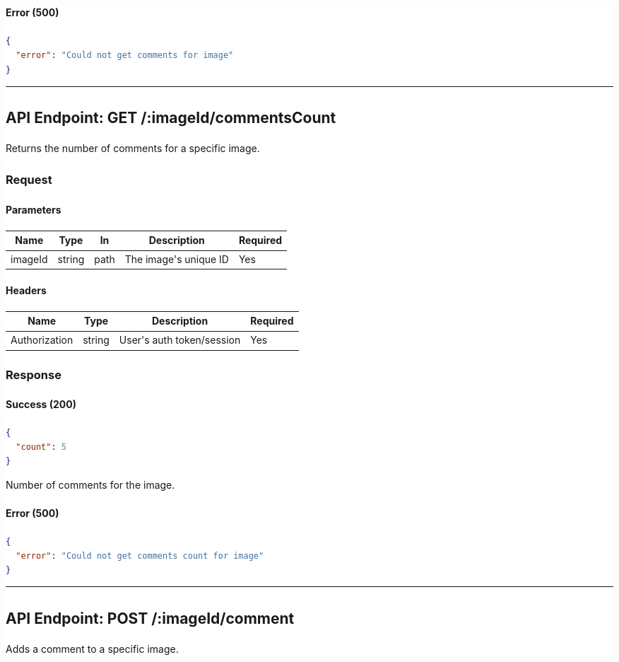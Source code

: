 #### Error (500)

```json
{
  "error": "Could not get comments for image"
}
```

---

## API Endpoint: GET /:imageId/commentsCount

Returns the number of comments for a specific image.

### Request

#### Parameters

| Name     | Type   | In   | Description           | Required |
|----------|--------|------|-----------------------|----------|
| imageId  | string | path | The image's unique ID | Yes      |

#### Headers

| Name         | Type   | Description                | Required |
|--------------|--------|----------------------------|----------|
| Authorization| string | User's auth token/session  | Yes      |

### Response

#### Success (200)

```json
{
  "count": 5
}
```
Number of comments for the image.

#### Error (500)

```json
{
  "error": "Could not get comments count for image"
}
```

---

## API Endpoint: POST /:imageId/comment

Adds a comment to a specific image.
